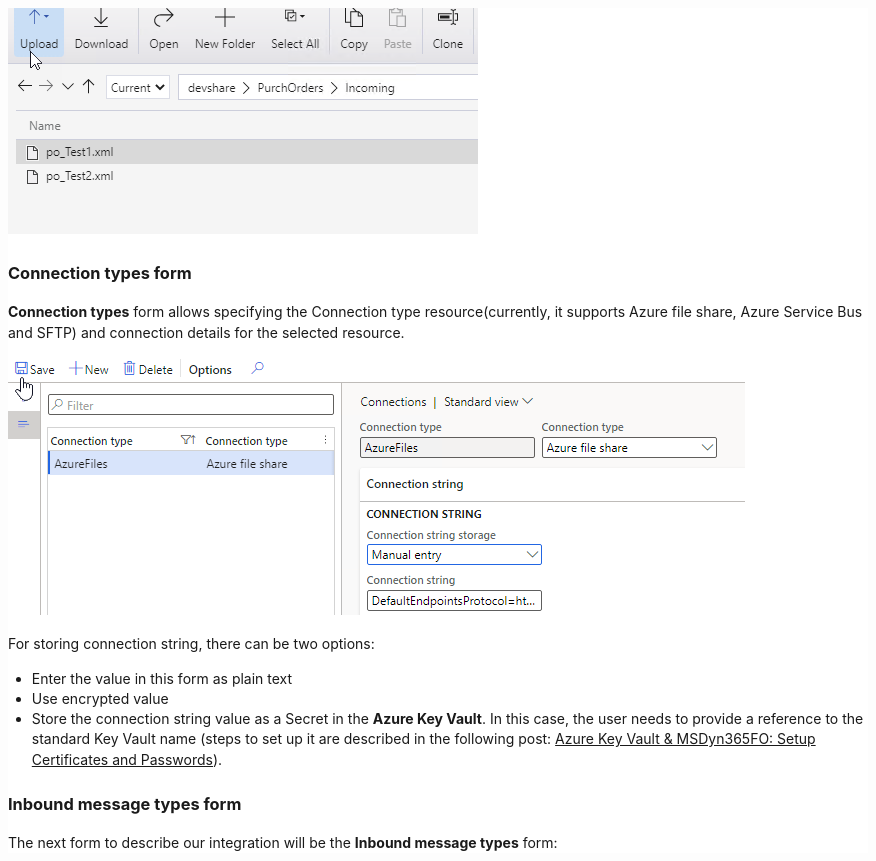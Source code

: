 ![Files on storage](FIlesOnStorage.png)

### Connection types form

**Connection types** form allows specifying the Connection type resource(currently, it supports Azure file share, Azure Service Bus and SFTP) and connection details for the selected resource.

![Connection types](ConnectionTypesForm.png)

For storing connection string, there can be two options:

- Enter the value in this form as plain text
- Use encrypted value
- Store the connection string value as a Secret in the **Azure Key Vault**. In this case, the user needs to provide a reference to the standard Key Vault name (steps to set up it are described in the following post: [Azure Key Vault & MSDyn365FO: Setup Certificates and Passwords](https://jatomas.com/en/2020/06/02/azure-key-vault-msdyn365fo-setup-certificates-passwords/)).

### Inbound message types form

The next form to describe our integration will be the **Inbound message types** form:
